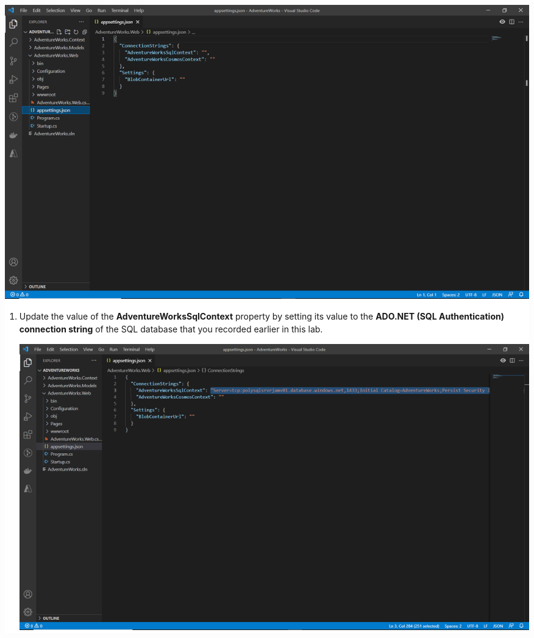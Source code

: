    

   ![04_64](images/04_64.PNG)

   

1. Update the value of the **AdventureWorksSqlContext** property by setting its value to the **ADO.NET (SQL Authentication) connection string** of the SQL database that you recorded earlier in this lab.

   ![04_65](images/04_65.PNG)
